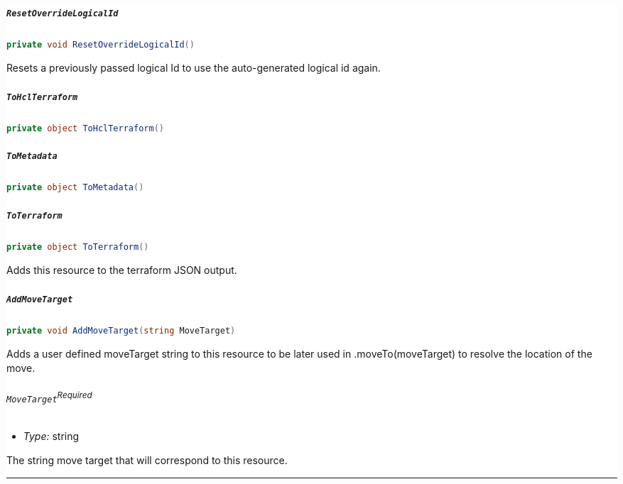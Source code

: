 
##### `ResetOverrideLogicalId` <a name="ResetOverrideLogicalId" id="rhizo-co-terraform-provider-oci.networkLoadBalancerBackendSet.NetworkLoadBalancerBackendSet.resetOverrideLogicalId"></a>

```csharp
private void ResetOverrideLogicalId()
```

Resets a previously passed logical Id to use the auto-generated logical id again.

##### `ToHclTerraform` <a name="ToHclTerraform" id="rhizo-co-terraform-provider-oci.networkLoadBalancerBackendSet.NetworkLoadBalancerBackendSet.toHclTerraform"></a>

```csharp
private object ToHclTerraform()
```

##### `ToMetadata` <a name="ToMetadata" id="rhizo-co-terraform-provider-oci.networkLoadBalancerBackendSet.NetworkLoadBalancerBackendSet.toMetadata"></a>

```csharp
private object ToMetadata()
```

##### `ToTerraform` <a name="ToTerraform" id="rhizo-co-terraform-provider-oci.networkLoadBalancerBackendSet.NetworkLoadBalancerBackendSet.toTerraform"></a>

```csharp
private object ToTerraform()
```

Adds this resource to the terraform JSON output.

##### `AddMoveTarget` <a name="AddMoveTarget" id="rhizo-co-terraform-provider-oci.networkLoadBalancerBackendSet.NetworkLoadBalancerBackendSet.addMoveTarget"></a>

```csharp
private void AddMoveTarget(string MoveTarget)
```

Adds a user defined moveTarget string to this resource to be later used in .moveTo(moveTarget) to resolve the location of the move.

###### `MoveTarget`<sup>Required</sup> <a name="MoveTarget" id="rhizo-co-terraform-provider-oci.networkLoadBalancerBackendSet.NetworkLoadBalancerBackendSet.addMoveTarget.parameter.moveTarget"></a>

- *Type:* string

The string move target that will correspond to this resource.

---
